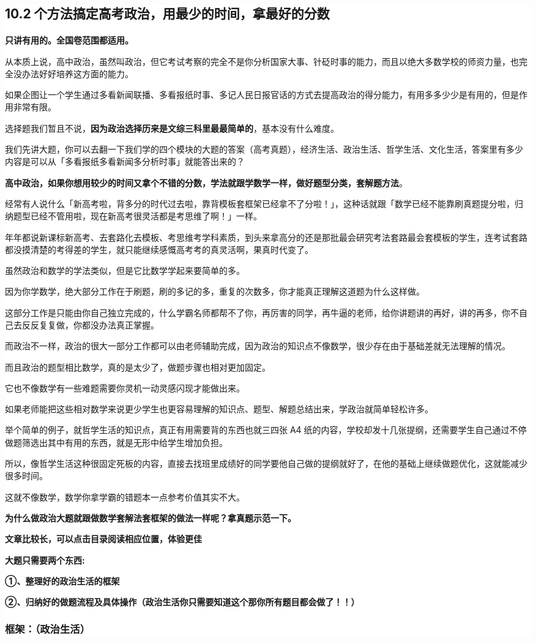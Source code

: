 ## 10.2 个方法搞定高考政治，用最少的时间，拿最好的分数
**只讲有用的。全国卷范围都适用。**


从本质上说，高中政治，虽然叫政治，但它考试考察的完全不是你分析国家大事、针砭时事的能力，而且以绝大多数学校的师资力量，也完全没办法好好培养这方面的能力。


如果企图让一个学生通过多看新闻联播、多看报纸时事、多记人民日报官话的方式去提高政治的得分能力，有用多多少少是有用的，但是作用非常有限。


选择题我们暂且不说，**因为政治选择历来是文综三科里最最简单的**，基本没有什么难度。


我们先讲大题，你可以去翻一下我们学的四个模块的大题的答案（高考真题），经济生活、政治生活、哲学生活、文化生活，答案里有多少内容是可以从「多看报纸多看新闻多分析时事」就能答出来的？


**高中政治，如果你想用较少的时间又拿个不错的分数，学法就跟学数学一样，做好题型分类，套解题方法**。


经常有人说什么「新高考啦，背多分的时代过去啦，靠背模板套框架已经拿不了分啦！」，这种话就跟「数学已经不能靠刷真题提分啦，归纳题型已经不管用啦，现在新高考很灵活都是考思维了啊！」一样。


年年都说新课标新高考、去套路化去模板、考思维考学科素质，到头来拿高分的还是那批最会研究考法套路最会套模板的学生，连考试套路都没摸清楚的考得差的学生，就只能继续感慨高考考的真灵活啊，果真时代变了。


虽然政治和数学的学法类似，但是它比数学学起来要简单的多。


因为你学数学，绝大部分工作在于刷题，刷的多记的多，重复的次数多，你才能真正理解这道题为什么这样做。


这部分工作是只能由你自己独立完成的，什么学霸名师都帮不了你，再厉害的同学，再牛逼的老师，给你讲题讲的再好，讲的再多，你不自己去反反复复做，你都没办法真正掌握。


而政治不一样，政治的很大一部分工作都可以由老师辅助完成，因为政治的知识点不像数学，很少存在由于基础差就无法理解的情况。


而且政治的题型相比数学，真的是太少了，做题步骤也相对更加固定。


它也不像数学有一些难题需要你灵机一动灵感闪现才能做出来。


如果老师能把这些相对数学来说更少学生也更容易理解的知识点、题型、解题总结出来，学政治就简单轻松许多。


举个简单的例子，就哲学生活的知识点，真正有用需要背的东西也就三四张 A4 纸的内容，学校却发十几张提纲，还需要学生自己通过不停做题筛选出其中有用的东西，就是无形中给学生增加负担。


所以，像哲学生活这种很固定死板的内容，直接去找班里成绩好的同学要他自己做的提纲就好了，在他的基础上继续做题优化，这就能减少很多时间。


这就不像数学，数学你拿学霸的错题本一点参考价值其实不大。


**为什么做政治大题就跟做数学套解法套框架的做法一样呢？拿真题示范一下。**


**文章比较长，可以点击目录阅读相应位置，体验更佳**


**大题只需要两个东西:**


**①、整理好的政治生活的框架**


**②、归纳好的做题流程及具体操作（政治生活你只需要知道这个那你所有题目都会做了！！）**


### **框架：（政治生活）**
